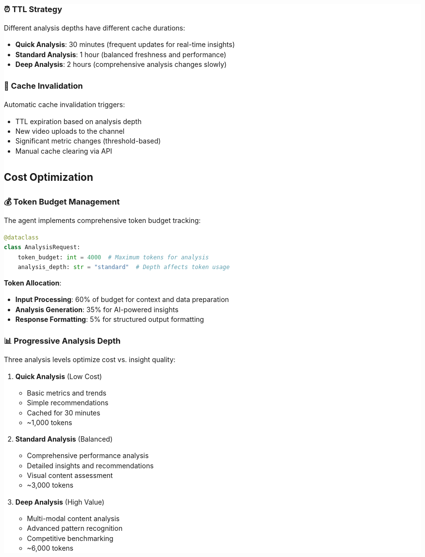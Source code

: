 ### ⏰ TTL Strategy

Different analysis depths have different cache durations:
- **Quick Analysis**: 30 minutes (frequent updates for real-time insights)
- **Standard Analysis**: 1 hour (balanced freshness and performance)
- **Deep Analysis**: 2 hours (comprehensive analysis changes slowly)

### 🔄 Cache Invalidation

Automatic cache invalidation triggers:
- TTL expiration based on analysis depth
- New video uploads to the channel
- Significant metric changes (threshold-based)
- Manual cache clearing via API

## Cost Optimization

### 💰 Token Budget Management

The agent implements comprehensive token budget tracking:

```python
@dataclass
class AnalysisRequest:
    token_budget: int = 4000  # Maximum tokens for analysis
    analysis_depth: str = "standard"  # Depth affects token usage
```

**Token Allocation**:
- **Input Processing**: 60% of budget for context and data preparation
- **Analysis Generation**: 35% for AI-powered insights
- **Response Formatting**: 5% for structured output formatting

### 📊 Progressive Analysis Depth

Three analysis levels optimize cost vs. insight quality:

1. **Quick Analysis** (Low Cost)
   - Basic metrics and trends
   - Simple recommendations
   - Cached for 30 minutes
   - ~1,000 tokens

2. **Standard Analysis** (Balanced)
   - Comprehensive performance analysis
   - Detailed insights and recommendations
   - Visual content assessment
   - ~3,000 tokens

3. **Deep Analysis** (High Value)
   - Multi-modal content analysis
   - Advanced pattern recognition
   - Competitive benchmarking
   - ~6,000 tokens
